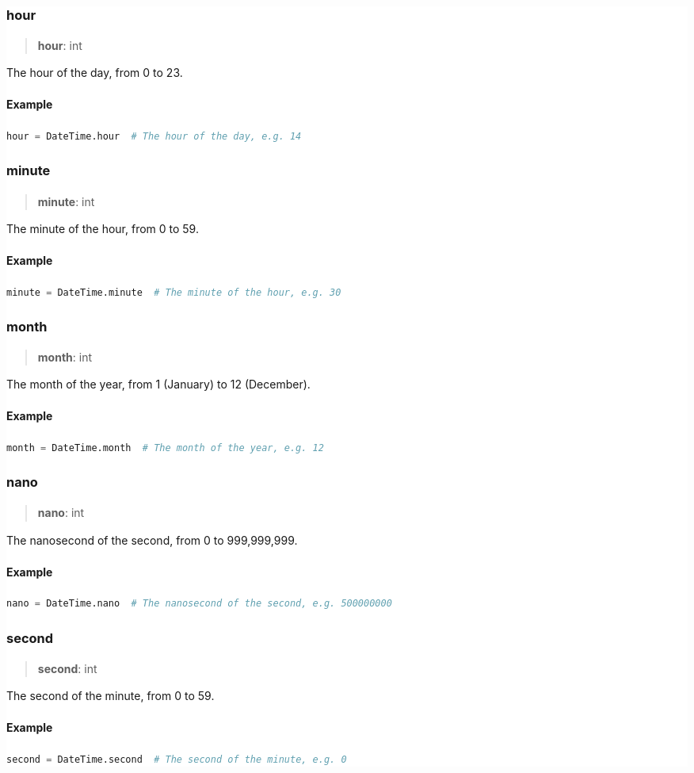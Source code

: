 ### hour

> **hour**: int

The hour of the day, from 0 to 23.

#### Example

```python
hour = DateTime.hour  # The hour of the day, e.g. 14
```

### minute

> **minute**: int

The minute of the hour, from 0 to 59.

#### Example

```python
minute = DateTime.minute  # The minute of the hour, e.g. 30
```

### month

> **month**: int

The month of the year, from 1 (January) to 12 (December).

#### Example

```python
month = DateTime.month  # The month of the year, e.g. 12
```

### nano

> **nano**: int

The nanosecond of the second, from 0 to 999,999,999.

#### Example

```python
nano = DateTime.nano  # The nanosecond of the second, e.g. 500000000
```

### second

> **second**: int

The second of the minute, from 0 to 59.

#### Example

```python
second = DateTime.second  # The second of the minute, e.g. 0
```
